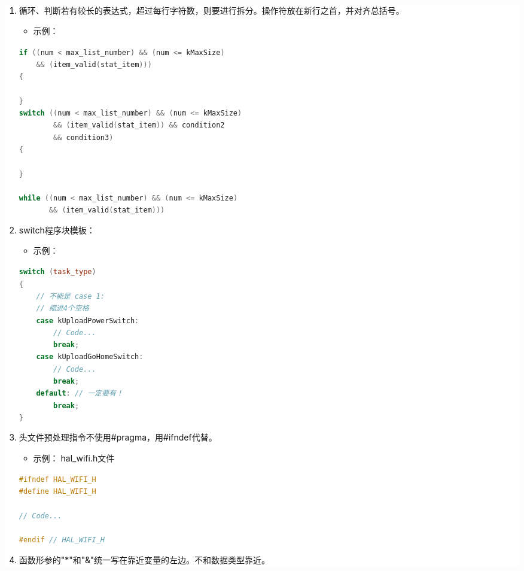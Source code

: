 1. 循环、判断若有较长的表达式，超过每行字符数，则要进行拆分。操作符放在新行之首，并对齐总括号。

   * 示例：

   ```C++
   if ((num < max_list_number) && (num <= kMaxSize)
       && (item_valid(stat_item)))
   {
   
   }
   switch ((num < max_list_number) && (num <= kMaxSize)
           && (item_valid(stat_item)) && condition2
           && condition3)
   {
   
   }
   
   while ((num < max_list_number) && (num <= kMaxSize)
          && (item_valid(stat_item)))
   ```

1. switch程序块模板：

   * 示例：

   ```C++
   switch (task_type)
   {
       // 不能是 case 1:
       // 缩进4个空格
       case kUploadPowerSwitch:
           // Code...
           break;
       case kUploadGoHomeSwitch:
           // Code...
           break;
       default: // 一定要有！
           break;
   }
   ```

1. 头文件预处理指令不使用#pragma，用#ifndef代替。

   * 示例：
     hal_wifi.h文件

   ```C++
   #ifndef HAL_WIFI_H
   #define HAL_WIFI_H
   
   // Code...
   
   #endif // HAL_WIFI_H
   ```

1. 函数形参的"*"和"&"统一写在靠近变量的左边。不和数据类型靠近。

